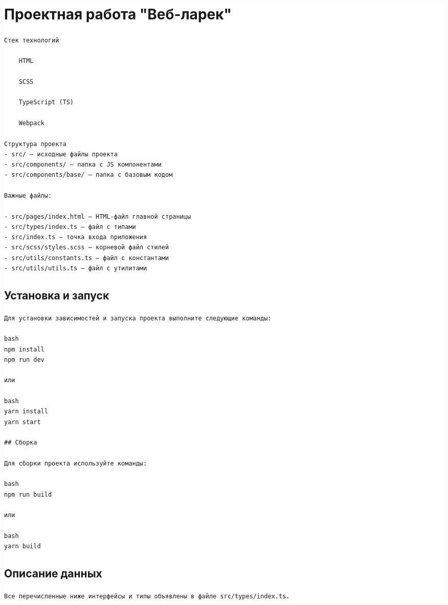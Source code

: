 # Проектная работа "Веб-ларек"
    Стек технологий

        HTML

        SCSS

        TypeScript (TS)

        Webpack

    Структура проекта
    - src/ — исходные файлы проекта
    - src/components/ — папка с JS компонентами
    - src/components/base/ — папка с базовым кодом

    Важные файлы:

    - src/pages/index.html — HTML-файл главной страницы
    - src/types/index.ts — файл с типами
    - src/index.ts — точка входа приложения
    - src/scss/styles.scss — корневой файл стилей
    - src/utils/constants.ts — файл с константами
    - src/utils/utils.ts — файл с утилитами


## Установка и запуск

    Для установки зависимостей и запуска проекта выполните следующие команды:

    bash
    npm install
    npm run dev

    или

    bash
    yarn install
    yarn start

    ## Сборка

    Для сборки проекта используйте команды:

    bash
    npm run build

    или

    bash
    yarn build

## Описание данных
    Все перечисленные ниже интерфейсы и типы объявлены в файле src/types/index.ts.
    